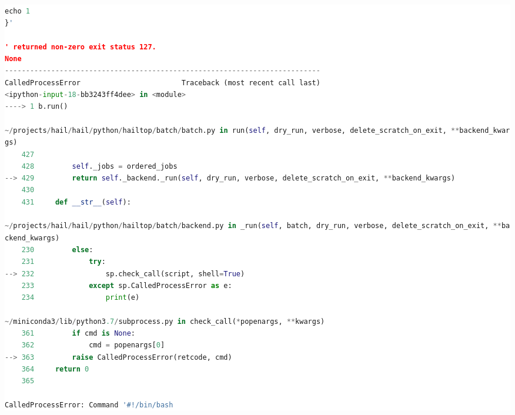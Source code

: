 ```python
echo 1
}'

' returned non-zero exit status 127.
None
---------------------------------------------------------------------------
CalledProcessError                        Traceback (most recent call last)
<ipython-input-18-bb3243ff4dee> in <module>
----> 1 b.run()

~/projects/hail/hail/python/hailtop/batch/batch.py in run(self, dry_run, verbose, delete_scratch_on_exit, **backend_kwargs)
    427 
    428         self._jobs = ordered_jobs
--> 429         return self._backend._run(self, dry_run, verbose, delete_scratch_on_exit, **backend_kwargs)
    430 
    431     def __str__(self):

~/projects/hail/hail/python/hailtop/batch/backend.py in _run(self, batch, dry_run, verbose, delete_scratch_on_exit, **backend_kwargs)
    230         else:
    231             try:
--> 232                 sp.check_call(script, shell=True)
    233             except sp.CalledProcessError as e:
    234                 print(e)

~/miniconda3/lib/python3.7/subprocess.py in check_call(*popenargs, **kwargs)
    361         if cmd is None:
    362             cmd = popenargs[0]
--> 363         raise CalledProcessError(retcode, cmd)
    364     return 0
    365 

CalledProcessError: Command '#!/bin/bash
```
